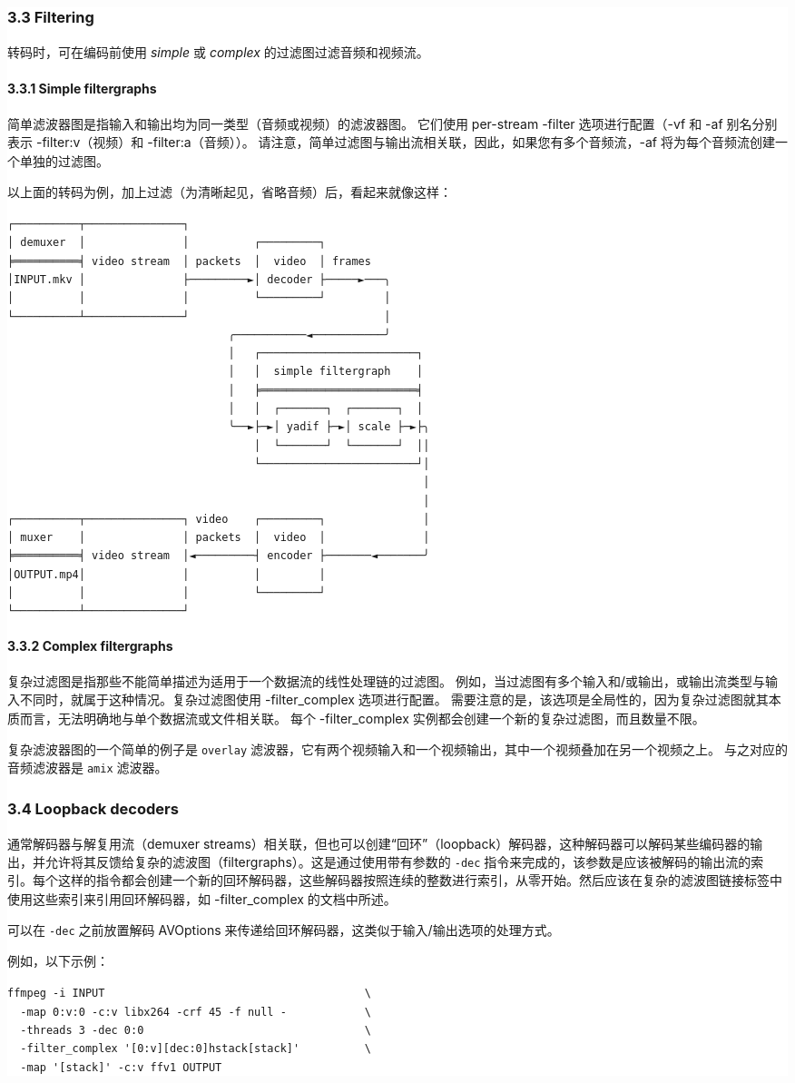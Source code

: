 ### 3.3 Filtering

转码时，可在编码前使用 *simple* 或 *complex* 的过滤图过滤音频和视频流。

#### 3.3.1 Simple filtergraphs

简单滤波器图是指输入和输出均为同一类型（音频或视频）的滤波器图。 它们使用 per-stream -filter 选项进行配置（-vf 和 -af 别名分别表示 -filter:v（视频）和 -filter:a（音频））。 请注意，简单过滤图与输出流相关联，因此，如果您有多个音频流，-af 将为每个音频流创建一个单独的过滤图。

以上面的转码为例，加上过滤（为清晰起见，省略音频）后，看起来就像这样：

```
┌──────────┬───────────────┐
│ demuxer  │               │          ┌─────────┐
╞══════════╡ video stream  │ packets  │  video  │ frames
│INPUT.mkv │               ├─────────►│ decoder ├─────►───╮
│          │               │          └─────────┘         │
└──────────┴───────────────┘                              │
                                  ╭───────────◄───────────╯
                                  │   ┌────────────────────────┐
                                  │   │  simple filtergraph    │
                                  │   ╞════════════════════════╡
                                  │   │  ┌───────┐  ┌───────┐  │
                                  ╰──►├─►│ yadif ├─►│ scale ├─►├╮
                                      │  └───────┘  └───────┘  ││
                                      └────────────────────────┘│
                                                                │
                                                                │
┌──────────┬───────────────┐ video    ┌─────────┐               │
│ muxer    │               │ packets  │  video  │               │
╞══════════╡ video stream  │◄─────────┤ encoder ├───────◄───────╯
│OUTPUT.mp4│               │          │         │
│          │               │          └─────────┘
└──────────┴───────────────┘
```

#### 3.3.2 Complex filtergraphs

复杂过滤图是指那些不能简单描述为适用于一个数据流的线性处理链的过滤图。 例如，当过滤图有多个输入和/或输出，或输出流类型与输入不同时，就属于这种情况。复杂过滤图使用 -filter_complex 选项进行配置。 需要注意的是，该选项是全局性的，因为复杂过滤图就其本质而言，无法明确地与单个数据流或文件相关联。 每个 -filter_complex 实例都会创建一个新的复杂过滤图，而且数量不限。

复杂滤波器图的一个简单的例子是 `overlay` 滤波器，它有两个视频输入和一个视频输出，其中一个视频叠加在另一个视频之上。 与之对应的音频滤波器是 `amix` 滤波器。

### 3.4 Loopback decoders

通常解码器与解复用流（demuxer streams）相关联，但也可以创建“回环”（loopback）解码器，这种解码器可以解码某些编码器的输出，并允许将其反馈给复杂的滤波图（filtergraphs）。这是通过使用带有参数的 `-dec` 指令来完成的，该参数是应该被解码的输出流的索引。每个这样的指令都会创建一个新的回环解码器，这些解码器按照连续的整数进行索引，从零开始。然后应该在复杂的滤波图链接标签中使用这些索引来引用回环解码器，如 -filter_complex 的文档中所述。

可以在 `-dec` 之前放置解码 AVOptions 来传递给回环解码器，这类似于输入/输出选项的处理方式。

例如，以下示例：

```shell
ffmpeg -i INPUT                                        \
  -map 0:v:0 -c:v libx264 -crf 45 -f null -            \
  -threads 3 -dec 0:0                                  \
  -filter_complex '[0:v][dec:0]hstack[stack]'          \
  -map '[stack]' -c:v ffv1 OUTPUT
```
